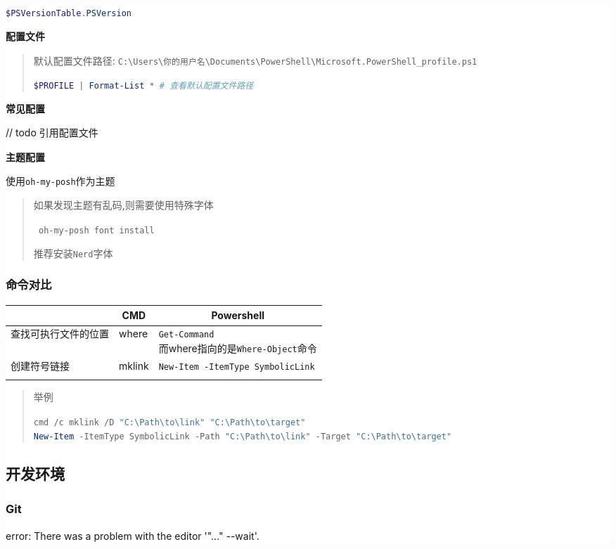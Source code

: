 ```powershell
$PSVersionTable.PSVersion
```

**配置文件**

> 默认配置文件路径: `C:\Users\你的用户名\Documents\PowerShell\Microsoft.PowerShell_profile.ps1`
>
> ```powershell
> $PROFILE | Format-List * # 查看默认配置文件路径
> ```

**常见配置**

// todo 引用配置文件

**主题配置**

使用`oh-my-posh`作为主题

> 如果发现主题有乱码,则需要使用特殊字体
>
> ```powershell
>  oh-my-posh font install
> ```
>
> 推荐安装`Nerd`字体



### 命令对比

|                      | CMD    | Powershell                                           |
| -------------------- | ------ | ---------------------------------------------------- |
| 查找可执行文件的位置 | where  | `Get-Command`<br />而where指向的是`Where-Object`命令 |
| 创建符号链接         | mklink | `New-Item -ItemType SymbolicLink`                    |
|                      |        |                                                      |

> 举例
> ```powershell
> cmd /c mklink /D "C:\Path\to\link" "C:\Path\to\target"
> New-Item -ItemType SymbolicLink -Path "C:\Path\to\link" -Target "C:\Path\to\target"
> ```







## 开发环境



### Git

error: There was a problem with the editor '"..." --wait'.
